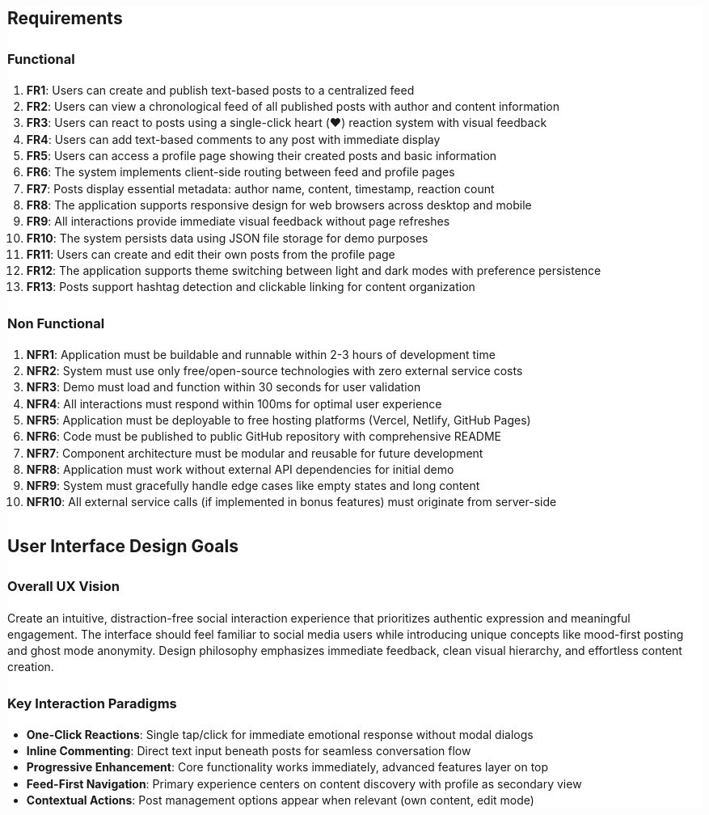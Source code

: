 ## Requirements

### Functional

1. **FR1**: Users can create and publish text-based posts to a centralized feed
2. **FR2**: Users can view a chronological feed of all published posts with author and content information
3. **FR3**: Users can react to posts using a single-click heart (❤️) reaction system with visual feedback
4. **FR4**: Users can add text-based comments to any post with immediate display
5. **FR5**: Users can access a profile page showing their created posts and basic information
6. **FR6**: The system implements client-side routing between feed and profile pages
7. **FR7**: Posts display essential metadata: author name, content, timestamp, reaction count
8. **FR8**: The application supports responsive design for web browsers across desktop and mobile
9. **FR9**: All interactions provide immediate visual feedback without page refreshes
10. **FR10**: The system persists data using JSON file storage for demo purposes
11. **FR11**: Users can create and edit their own posts from the profile page
12. **FR12**: The application supports theme switching between light and dark modes with preference persistence
13. **FR13**: Posts support hashtag detection and clickable linking for content organization

### Non Functional

1. **NFR1**: Application must be buildable and runnable within 2-3 hours of development time
2. **NFR2**: System must use only free/open-source technologies with zero external service costs
3. **NFR3**: Demo must load and function within 30 seconds for user validation
4. **NFR4**: All interactions must respond within 100ms for optimal user experience
5. **NFR5**: Application must be deployable to free hosting platforms (Vercel, Netlify, GitHub Pages)
6. **NFR6**: Code must be published to public GitHub repository with comprehensive README
7. **NFR7**: Component architecture must be modular and reusable for future development
8. **NFR8**: Application must work without external API dependencies for initial demo
9. **NFR9**: System must gracefully handle edge cases like empty states and long content
10. **NFR10**: All external service calls (if implemented in bonus features) must originate from server-side

## User Interface Design Goals

### Overall UX Vision
Create an intuitive, distraction-free social interaction experience that prioritizes authentic expression and meaningful engagement. The interface should feel familiar to social media users while introducing unique concepts like mood-first posting and ghost mode anonymity. Design philosophy emphasizes immediate feedback, clean visual hierarchy, and effortless content creation.

### Key Interaction Paradigms
- **One-Click Reactions**: Single tap/click for immediate emotional response without modal dialogs
- **Inline Commenting**: Direct text input beneath posts for seamless conversation flow  
- **Progressive Enhancement**: Core functionality works immediately, advanced features layer on top
- **Feed-First Navigation**: Primary experience centers on content discovery with profile as secondary view
- **Contextual Actions**: Post management options appear when relevant (own content, edit mode)
